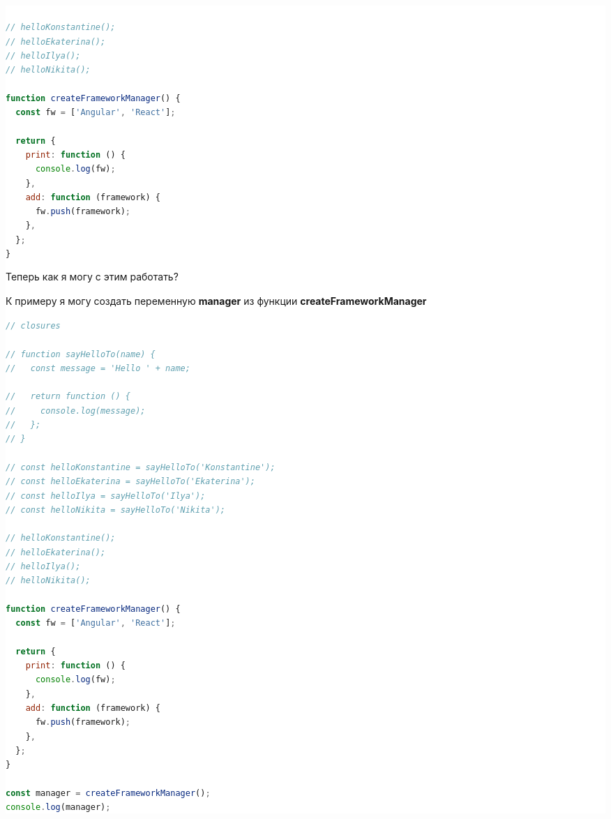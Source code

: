 ```js

// helloKonstantine();
// helloEkaterina();
// helloIlya();
// helloNikita();

function createFrameworkManager() {
  const fw = ['Angular', 'React'];

  return {
    print: function () {
      console.log(fw);
    },
    add: function (framework) {
      fw.push(framework);
    },
  };
}
```

Теперь как я могу с этим работать?

К примеру я могу создать переменную **manager** из функции **createFrameworkManager**

```js
// closures

// function sayHelloTo(name) {
//   const message = 'Hello ' + name;

//   return function () {
//     console.log(message);
//   };
// }

// const helloKonstantine = sayHelloTo('Konstantine');
// const helloEkaterina = sayHelloTo('Ekaterina');
// const helloIlya = sayHelloTo('Ilya');
// const helloNikita = sayHelloTo('Nikita');

// helloKonstantine();
// helloEkaterina();
// helloIlya();
// helloNikita();

function createFrameworkManager() {
  const fw = ['Angular', 'React'];

  return {
    print: function () {
      console.log(fw);
    },
    add: function (framework) {
      fw.push(framework);
    },
  };
}

const manager = createFrameworkManager();
console.log(manager);
```
